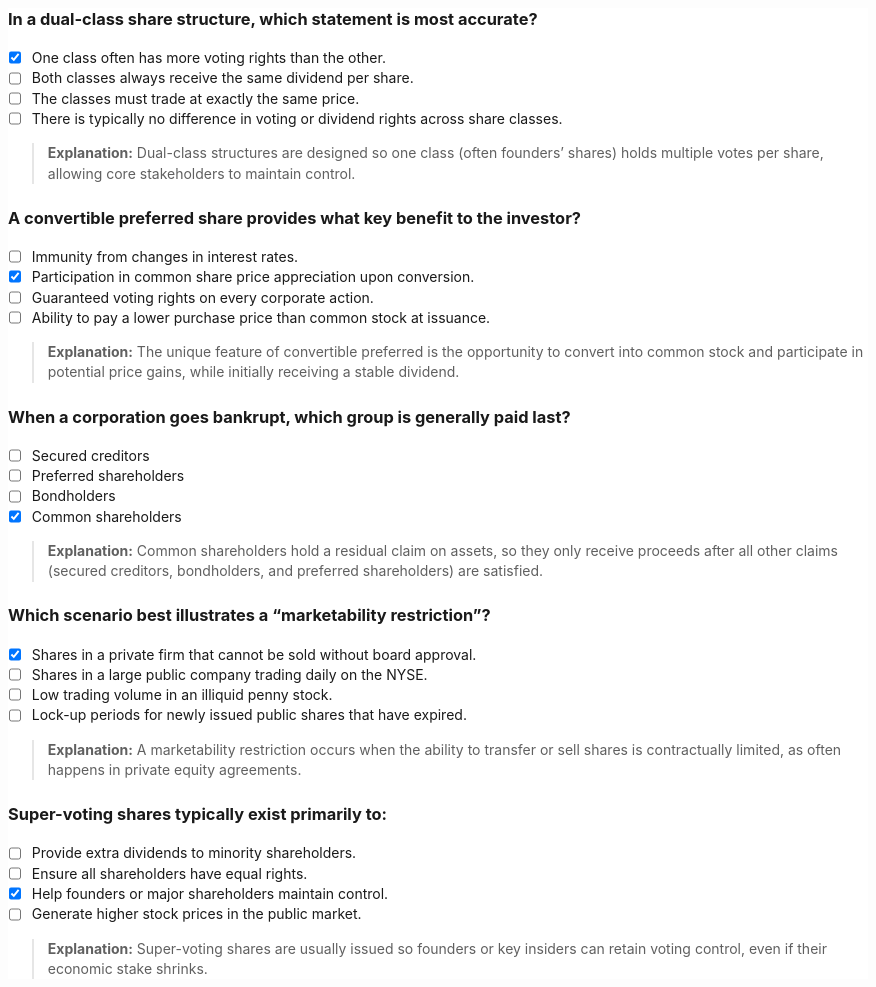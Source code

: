 ### In a dual-class share structure, which statement is most accurate?

- [x] One class often has more voting rights than the other.  
- [ ] Both classes always receive the same dividend per share.  
- [ ] The classes must trade at exactly the same price.  
- [ ] There is typically no difference in voting or dividend rights across share classes.  

> **Explanation:** Dual-class structures are designed so one class (often founders’ shares) holds multiple votes per share, allowing core stakeholders to maintain control.

### A convertible preferred share provides what key benefit to the investor?

- [ ] Immunity from changes in interest rates.  
- [x] Participation in common share price appreciation upon conversion.  
- [ ] Guaranteed voting rights on every corporate action.  
- [ ] Ability to pay a lower purchase price than common stock at issuance.  

> **Explanation:** The unique feature of convertible preferred is the opportunity to convert into common stock and participate in potential price gains, while initially receiving a stable dividend.

### When a corporation goes bankrupt, which group is generally paid last?

- [ ] Secured creditors  
- [ ] Preferred shareholders  
- [ ] Bondholders  
- [x] Common shareholders  

> **Explanation:** Common shareholders hold a residual claim on assets, so they only receive proceeds after all other claims (secured creditors, bondholders, and preferred shareholders) are satisfied.

### Which scenario best illustrates a “marketability restriction”?

- [x] Shares in a private firm that cannot be sold without board approval.  
- [ ] Shares in a large public company trading daily on the NYSE.  
- [ ] Low trading volume in an illiquid penny stock.  
- [ ] Lock-up periods for newly issued public shares that have expired.  

> **Explanation:** A marketability restriction occurs when the ability to transfer or sell shares is contractually limited, as often happens in private equity agreements.

### Super-voting shares typically exist primarily to:

- [ ] Provide extra dividends to minority shareholders.  
- [ ] Ensure all shareholders have equal rights.  
- [x] Help founders or major shareholders maintain control.  
- [ ] Generate higher stock prices in the public market.  

> **Explanation:** Super-voting shares are usually issued so founders or key insiders can retain voting control, even if their economic stake shrinks.
